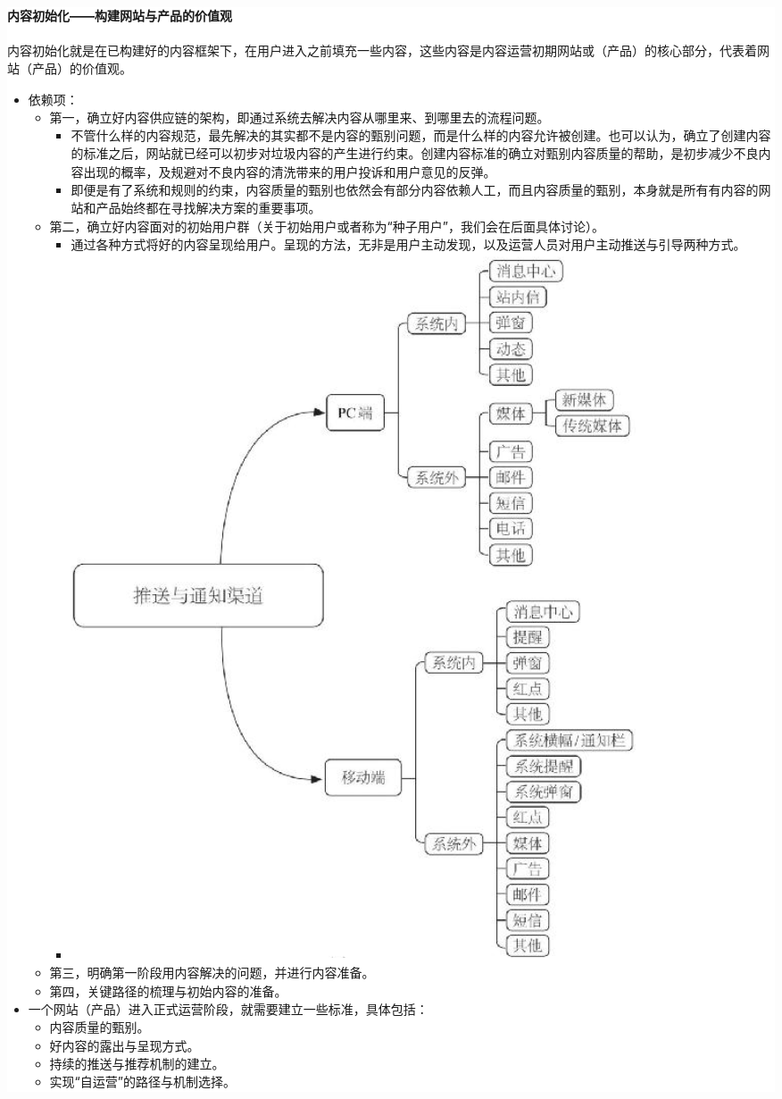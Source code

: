 #### 内容初始化——构建网站与产品的价值观

内容初始化就是在已构建好的内容框架下，在用户进入之前填充一些内容，这些内容是内容运营初期网站或（产品）的核心部分，代表着网站（产品）的价值观。

- 依赖项：
  - 第一，确立好内容供应链的架构，即通过系统去解决内容从哪里来、到哪里去的流程问题。
    - 不管什么样的内容规范，最先解决的其实都不是内容的甄别问题，而是什么样的内容允许被创建。也可以认为，确立了创建内容的标准之后，网站就已经可以初步对垃圾内容的产生进行约束。创建内容标准的确立对甄别内容质量的帮助，是初步减少不良内容出现的概率，及规避对不良内容的清洗带来的用户投诉和用户意⻅的反弹。
    - 即便是有了系统和规则的约束，内容质量的甄别也依然会有部分内容依赖人工，而且内容质量的甄别，本身就是所有有内容的网站和产品始终都在寻找解决方案的重要事项。
  - 第二，确立好内容面对的初始用户群（关于初始用户或者称为“种子用户”，我们会在后面具体讨论）。
    - 通过各种方式将好的内容呈现给用户。呈现的方法，无非是用户主动发现，以及运营人员对用户主动推送与引导两种方式。
    - ![](img/3.1.png)
  - 第三，明确第一阶段用内容解决的问题，并进行内容准备。
  - 第四，关键路径的梳理与初始内容的准备。
- 一个网站（产品）进入正式运营阶段，就需要建立一些标准，具体包括：
  - 内容质量的甄别。
  - 好内容的露出与呈现方式。
  - 持续的推送与推荐机制的建立。
  - 实现“自运营”的路径与机制选择。
